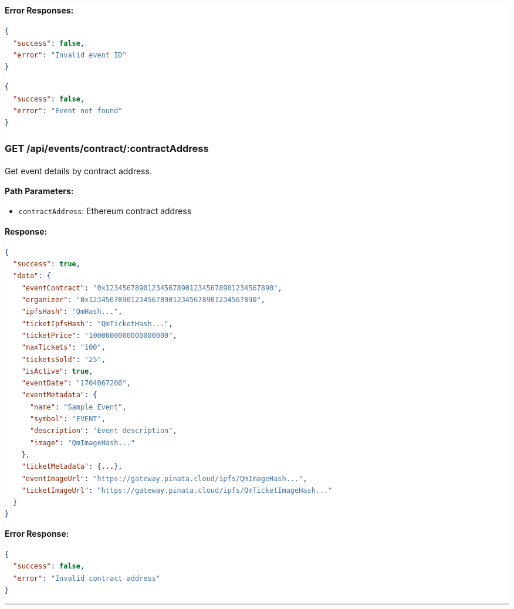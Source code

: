 **Error Responses:**
```json
{
  "success": false,
  "error": "Invalid event ID"
}
```

```json
{
  "success": false,
  "error": "Event not found"
}
```

### GET /api/events/contract/:contractAddress

Get event details by contract address.

**Path Parameters:**
- `contractAddress`: Ethereum contract address

**Response:**
```json
{
  "success": true,
  "data": {
    "eventContract": "0x1234567890123456789012345678901234567890",
    "organizer": "0x1234567890123456789012345678901234567890",
    "ipfsHash": "QmHash...",
    "ticketIpfsHash": "QmTicketHash...",
    "ticketPrice": "1000000000000000000",
    "maxTickets": "100",
    "ticketsSold": "25",
    "isActive": true,
    "eventDate": "1704067200",
    "eventMetadata": {
      "name": "Sample Event",
      "symbol": "EVENT",
      "description": "Event description",
      "image": "QmImageHash..."
    },
    "ticketMetadata": {...},
    "eventImageUrl": "https://gateway.pinata.cloud/ipfs/QmImageHash...",
    "ticketImageUrl": "https://gateway.pinata.cloud/ipfs/QmTicketImageHash..."
  }
}
```

**Error Response:**
```json
{
  "success": false,
  "error": "Invalid contract address"
}
```

---